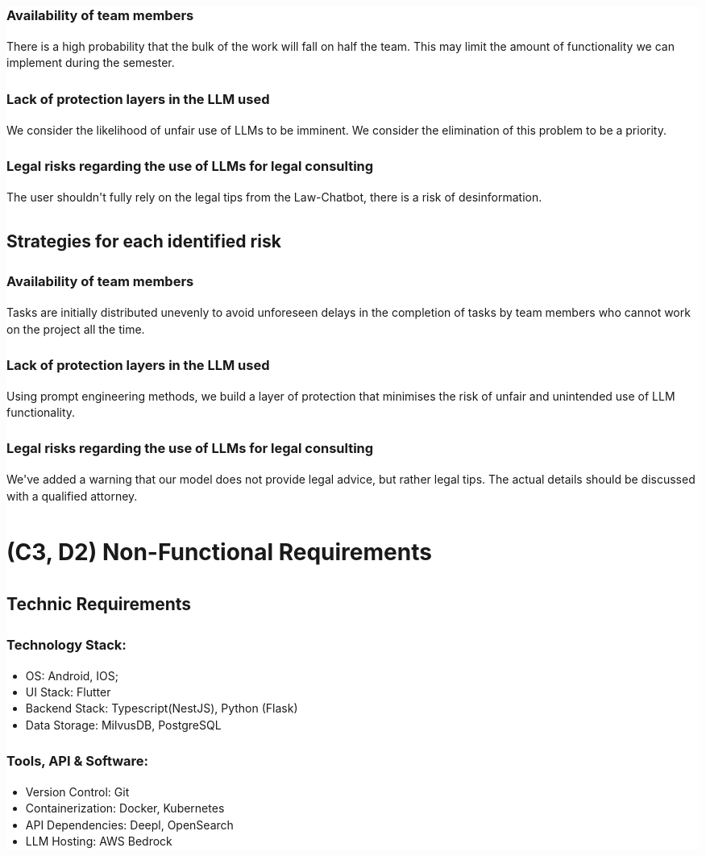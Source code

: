 ### Availability of team members

There is a high probability that the bulk of the work will fall on half the team. This may limit the amount of functionality we can implement during the semester.

### Lack of protection layers in the LLM used

We consider the likelihood of unfair use of LLMs to be imminent. We consider the elimination of this problem to be a priority.

### Legal risks regarding the use of LLMs for legal consulting

The user shouldn't fully rely on the legal tips from the Law-Chatbot, there is a risk of desinformation.

## Strategies for each identified risk

### Availability of team members


Tasks are initially distributed unevenly to avoid unforeseen delays in the completion of tasks by team members who cannot work on the project all the time.  

### Lack of protection layers in the LLM used

Using prompt engineering methods, we build a layer of protection that minimises the risk of unfair and unintended use of LLM functionality.

### Legal risks regarding the use of LLMs for legal consulting

We've added a warning that our model does not provide legal advice, but rather legal tips. The actual details should be discussed with a qualified attorney.

# (C3, D2) Non-Functional Requirements

## Technic Requirements
### Technology Stack:
- OS: Android, IOS;
- UI Stack: Flutter
- Backend Stack: Typescript(NestJS), Python (Flask)
- Data Storage: MilvusDB, PostgreSQL

### Tools, API & Software:
- Version Control: Git
- Containerization: Docker, Kubernetes
- API Dependencies: Deepl, OpenSearch
- LLM Hosting: AWS Bedrock
